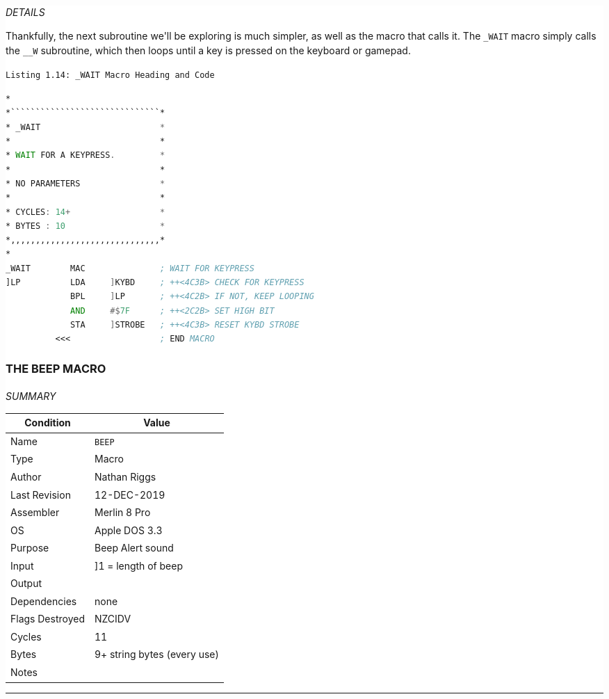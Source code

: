 
_DETAILS_

Thankfully, the next subroutine we'll be exploring is much simpler, as well as the macro that calls it. The `_WAIT` macro simply calls the `__W` subroutine, which then loops until a key is pressed on the keyboard or gamepad.

`Listing 1.14: _WAIT Macro Heading and Code`
```asm
*
*``````````````````````````````*
* _WAIT                        *
*                              *
* WAIT FOR A KEYPRESS.         *
*                              *
* NO PARAMETERS                *
*                              *
* CYCLES: 14+                  *
* BYTES : 10                   *
*,,,,,,,,,,,,,,,,,,,,,,,,,,,,,,*
*
_WAIT        MAC               ; WAIT FOR KEYPRESS
]LP          LDA     ]KYBD     ; ++<4C3B> CHECK FOR KEYPRESS
             BPL     ]LP       ; ++<4C2B> IF NOT, KEEP LOOPING
             AND     #$7F      ; ++<2C2B> SET HIGH BIT
             STA     ]STROBE   ; ++<4C3B> RESET KYBD STROBE
          <<<                  ; END MACRO
```


### THE BEEP MACRO

_SUMMARY_

| Condition | Value |
| --- | --- |
| Name | `BEEP` |
|  Type | Macro |
| Author | Nathan Riggs |
| Last Revision | 12-DEC-2019 |
| Assembler | Merlin 8 Pro |
| OS | Apple DOS 3.3 |
| Purpose | Beep Alert sound |
| Input | ]1 = length of beep |
| Output |  |
| Dependencies | none |
| Flags Destroyed | NZCIDV |
| Cycles | 11 |
| Bytes | 9+ string bytes (every use) |
| Notes | |

---
